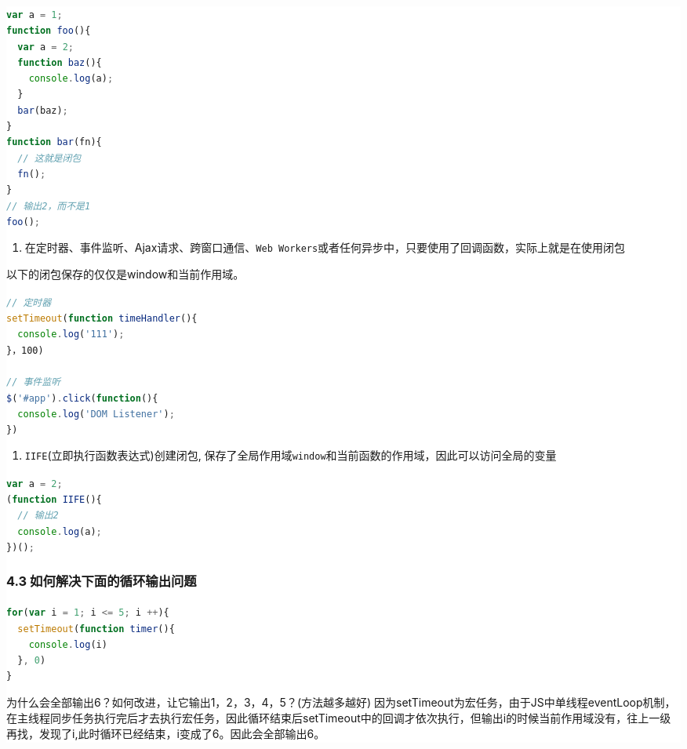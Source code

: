 ```js
var a = 1;
function foo(){
  var a = 2;
  function baz(){
    console.log(a);
  }
  bar(baz);
}
function bar(fn){
  // 这就是闭包
  fn();
}
// 输出2，而不是1
foo();
```

1. 在定时器、事件监听、Ajax请求、跨窗口通信、`Web Workers`或者任何异步中，只要使用了回调函数，实际上就是在使用闭包

以下的闭包保存的仅仅是window和当前作用域。

```js
// 定时器
setTimeout(function timeHandler(){
  console.log('111');
}，100)

// 事件监听
$('#app').click(function(){
  console.log('DOM Listener');
})
```

1. `IIFE`(立即执行函数表达式)创建闭包, 保存了全局作用域`window`和当前函数的作用域，因此可以访问全局的变量

```js
var a = 2;
(function IIFE(){
  // 输出2
  console.log(a);
})();
```

### 4.3 如何解决下面的循环输出问题

```js
for(var i = 1; i <= 5; i ++){
  setTimeout(function timer(){
    console.log(i)
  }, 0)
}
```

为什么会全部输出6？如何改进，让它输出1，2，3，4，5？(方法越多越好) 因为setTimeout为宏任务，由于JS中单线程eventLoop机制，在主线程同步任务执行完后才去执行宏任务，因此循环结束后setTimeout中的回调才依次执行，但输出i的时候当前作用域没有，往上一级再找，发现了i,此时循环已经结束，i变成了6。因此会全部输出6。
